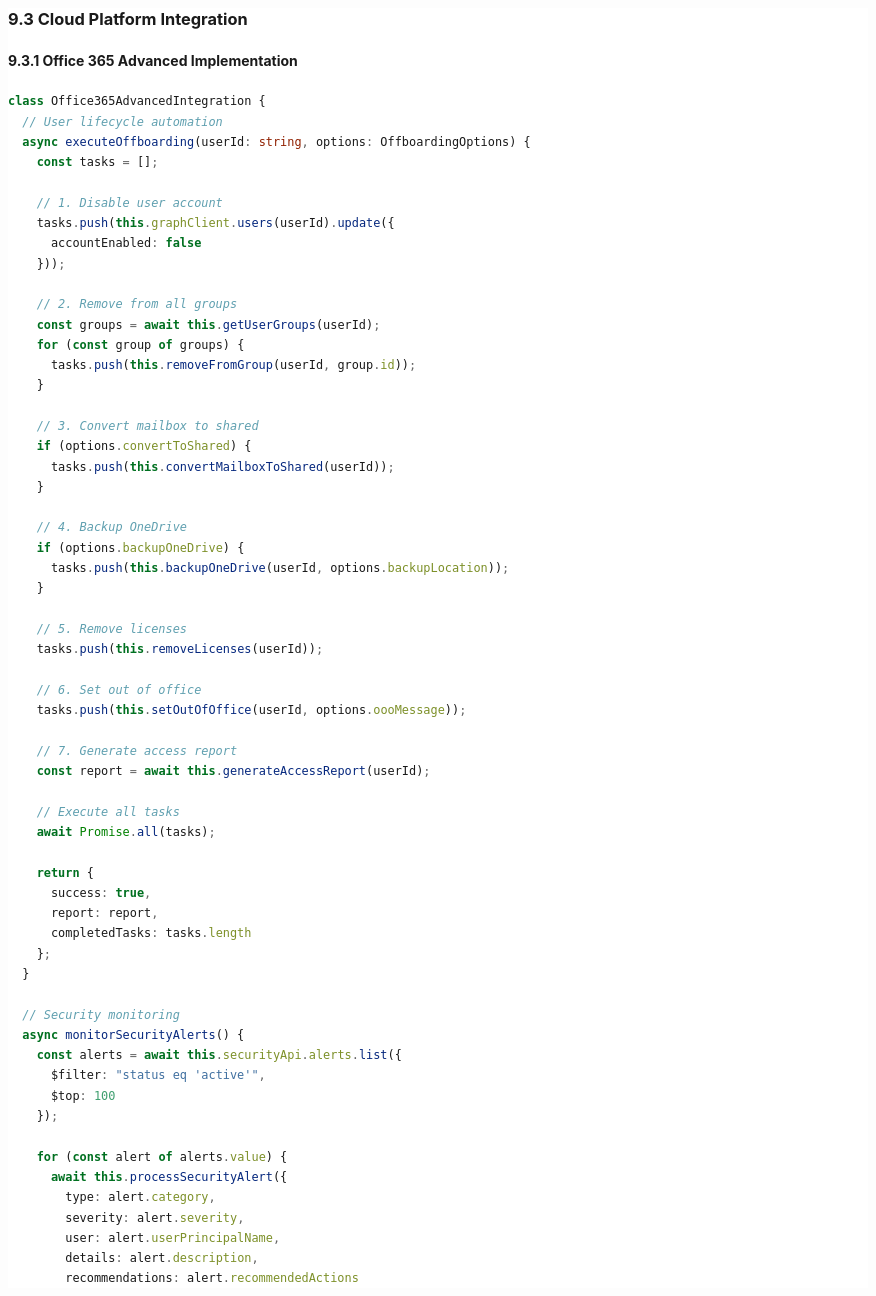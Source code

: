 ### 9.3 Cloud Platform Integration

#### 9.3.1 Office 365 Advanced Implementation
```typescript
class Office365AdvancedIntegration {
  // User lifecycle automation
  async executeOffboarding(userId: string, options: OffboardingOptions) {
    const tasks = [];
    
    // 1. Disable user account
    tasks.push(this.graphClient.users(userId).update({
      accountEnabled: false
    }));
    
    // 2. Remove from all groups
    const groups = await this.getUserGroups(userId);
    for (const group of groups) {
      tasks.push(this.removeFromGroup(userId, group.id));
    }
    
    // 3. Convert mailbox to shared
    if (options.convertToShared) {
      tasks.push(this.convertMailboxToShared(userId));
    }
    
    // 4. Backup OneDrive
    if (options.backupOneDrive) {
      tasks.push(this.backupOneDrive(userId, options.backupLocation));
    }
    
    // 5. Remove licenses
    tasks.push(this.removeLicenses(userId));
    
    // 6. Set out of office
    tasks.push(this.setOutOfOffice(userId, options.oooMessage));
    
    // 7. Generate access report
    const report = await this.generateAccessReport(userId);
    
    // Execute all tasks
    await Promise.all(tasks);
    
    return {
      success: true,
      report: report,
      completedTasks: tasks.length
    };
  }
  
  // Security monitoring
  async monitorSecurityAlerts() {
    const alerts = await this.securityApi.alerts.list({
      $filter: "status eq 'active'",
      $top: 100
    });
    
    for (const alert of alerts.value) {
      await this.processSecurityAlert({
        type: alert.category,
        severity: alert.severity,
        user: alert.userPrincipalName,
        details: alert.description,
        recommendations: alert.recommendedActions
```